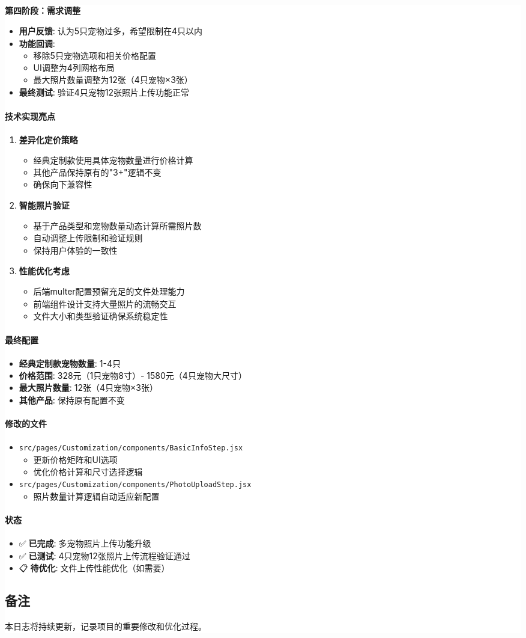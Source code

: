 **第四阶段：需求调整**
- **用户反馈**: 认为5只宠物过多，希望限制在4只以内
- **功能回调**: 
  - 移除5只宠物选项和相关价格配置
  - UI调整为4列网格布局
  - 最大照片数量调整为12张（4只宠物×3张）
- **最终测试**: 验证4只宠物12张照片上传功能正常

#### 技术实现亮点

1. **差异化定价策略**
   - 经典定制款使用具体宠物数量进行价格计算
   - 其他产品保持原有的"3+"逻辑不变
   - 确保向下兼容性

2. **智能照片验证**
   - 基于产品类型和宠物数量动态计算所需照片数
   - 自动调整上传限制和验证规则
   - 保持用户体验的一致性

3. **性能优化考虑**
   - 后端multer配置预留充足的文件处理能力
   - 前端组件设计支持大量照片的流畅交互
   - 文件大小和类型验证确保系统稳定性

#### 最终配置

- **经典定制款宠物数量**: 1-4只
- **价格范围**: 328元（1只宠物8寸）- 1580元（4只宠物大尺寸）
- **最大照片数量**: 12张（4只宠物×3张）
- **其他产品**: 保持原有配置不变

#### 修改的文件

- `src/pages/Customization/components/BasicInfoStep.jsx`
  - 更新价格矩阵和UI选项
  - 优化价格计算和尺寸选择逻辑
- `src/pages/Customization/components/PhotoUploadStep.jsx`
  - 照片数量计算逻辑自动适应新配置

#### 状态
- ✅ **已完成**: 多宠物照片上传功能升级
- ✅ **已测试**: 4只宠物12张照片上传流程验证通过
- 📋 **待优化**: 文件上传性能优化（如需要）

## 备注

本日志将持续更新，记录项目的重要修改和优化过程。